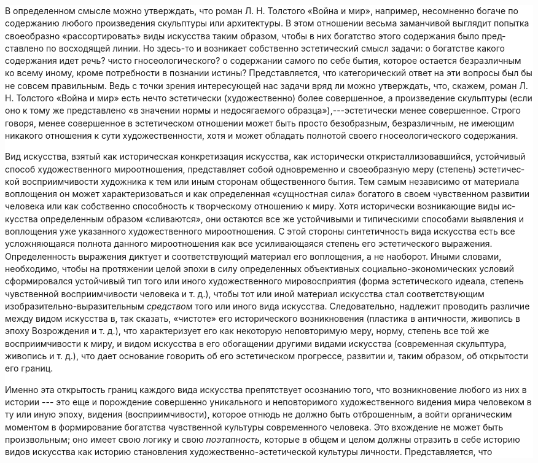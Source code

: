 В определенном смысле можно утверждать, что роман Л. Н. Толстого «Война
и мир», например, несомненно богаче по содержанию любого произведения
скульптуры или архи­тектуры. В этом отношении весьма заманчивой выглядит
по­пытка своеобразно «рассортировать» виды искусства таким образом, чтобы
в них богатство этого содержания было пред­ставлено по восходящей линии.
Но здесь-то и возникает соб­ственно эстетический смысл задачи: о
богатстве какого содер­жания идет речь? чисто гносеологического? о
содержании самого по себе бытия, которое остается безразличным ко все­му
иному, кроме потребности в познании истины? Представ­ляется, что
категорический ответ на эти вопросы был бы не совсем правильным. Ведь с
точки зрения интересующей нас задачи вряд ли можно утверждать, что,
скажем, роман Л. Н. Толстого «Война и мир» есть нечто эстетически
(ху­дожественно) более совершенное, а произведение скульпту­ры (если оно к
тому же представлено «в значении нормы и недосягаемого
образца»),---эстетически менее совершенное. Строго говоря, менее
совершенное в эстетическом отношении может быть просто безобразным,
безразличным, не имеющим никакого отношения к сути художественности,
хотя и может обладать полнотой своего гносеологического содержания.

Вид искусства, взятый как историческая конкретизация искусства, как
исторически откристаллизовавшийся, устойчи­вый способ художественного
мироотношения, представляет собой одновременно и своеобразную меру
(степень) эстетичес­кой восприимчивости художника к тем или иным сторонам
об­щественного бытия. Тем самым независимо от материала во­площения он
может характеризоваться и как определенная «сущностная сила» богатого в
своем чувственном развитии человека или как собственно способность к
творческому от­ношению к миру. Хотя исторически возникающие виды
ис­кусства определенным образом «сливаются», они остаются все же
устойчивыми и типическими способами выявления и во­площения уже
указанного художественного мироотношения. С этой стороны синтетичность
вида искусства есть все услож­няющаяся полнота данного мироотношения как
все усиливаю­щаяся степень его эстетического выражения. Определенность
выражения диктует и соответствующий материал его во­площения, а не
наоборот. Иными словами, необходимо, что­бы на протяжении целой эпохи в
силу определенных объек­тивных социально-экономических условий
сформировался ус­тойчивый тип того или иного художественного
мировосприя­тия (форма эстетического идеала, степень чувственной
восприимчивости человека и т. д.), чтобы тот или иной ма­териал искусства
стал соответствующим изобразительно-вы­разительным *средством* того или
иного вида искусства. Сле­довательно, надлежит проводить различие между
видом ис­кусства в, так сказать, «чистоте» его исторического
возник­новения (пластика в античности, живопись в эпоху Возрож­дения и т.
д.), что характеризует его как некоторую неповторимую меру, норму,
степень все той же восприимчи­вости к миру, и видом искусства в его
обогащении другими видами искусства (современная скульптура, живопись и
т. д.), что дает основание говорить об его эстетическом про­грессе,
развитии и, таким образом, об открытости его границ.

Именно эта открытость границ каждого вида искусства препятствует
осознанию того, что возникновение любого из них в истории --- это еще и
порождение совершенно уникаль­ного и неповторимого художественного
видения мира чело­веком в ту или иную эпоху, видения (восприимчивости),
ко­торое отнюдь не должно быть отброшенным, а войти органи­ческим моментом
в формирование богатства чувственной культуры современного человека. Это
вхождение не может быть произвольным; оно имеет свою логику и свою
*поэтап­ность,* которые в общем и целом должны отразить в себе ис­торию
видов искусства как историю становления художест­венно-эстетической
культуры личности. Представляется, что
